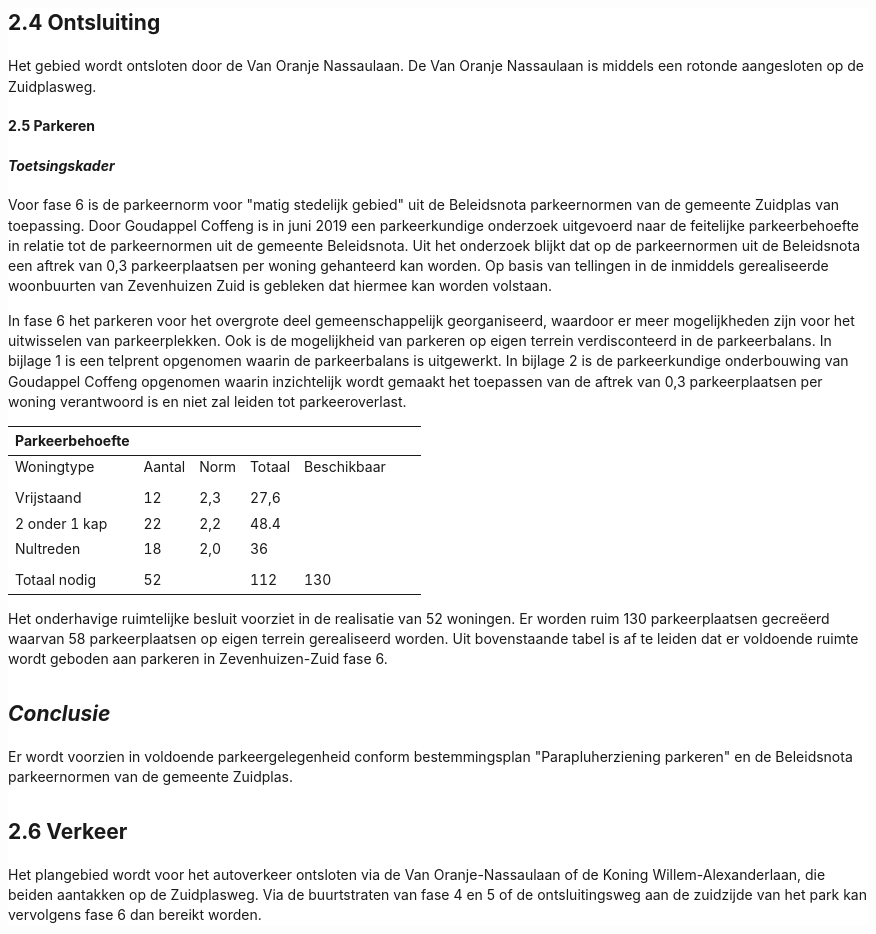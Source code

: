 ## <span id="page-16-0"></span>**2.4 Ontsluiting**

Het gebied wordt ontsloten door de Van Oranje Nassaulaan. De Van Oranje Nassaulaan is middels een rotonde aangesloten op de Zuidplasweg.

#### <span id="page-16-1"></span>**2.5 Parkeren**

#### *Toetsingskader*

Voor fase 6 is de parkeernorm voor "matig stedelijk gebied" uit de Beleidsnota parkeernormen van de gemeente Zuidplas van toepassing. Door Goudappel Coffeng is in juni 2019 een parkeerkundige onderzoek uitgevoerd naar de feitelijke parkeerbehoefte in relatie tot de parkeernormen uit de gemeente Beleidsnota. Uit het onderzoek blijkt dat op de parkeernormen uit de Beleidsnota een aftrek van 0,3 parkeerplaatsen per woning gehanteerd kan worden. Op basis van tellingen in de inmiddels gerealiseerde woonbuurten van Zevenhuizen Zuid is gebleken dat hiermee kan worden volstaan.

In fase 6 het parkeren voor het overgrote deel gemeenschappelijk georganiseerd, waardoor er meer mogelijkheden zijn voor het uitwisselen van parkeerplekken. Ook is de mogelijkheid van parkeren op eigen terrein verdisconteerd in de parkeerbalans. In bijlage 1 is een telprent opgenomen waarin de parkeerbalans is uitgewerkt. In bijlage 2 is de parkeerkundige onderbouwing van Goudappel Coffeng opgenomen waarin inzichtelijk wordt gemaakt het toepassen van de aftrek van 0,3 parkeerplaatsen per woning verantwoord is en niet zal leiden tot parkeeroverlast.

| Parkeerbehoefte |        |      |        |             |  |  |
|-----------------|--------|------|--------|-------------|--|--|
| Woningtype      | Aantal | Norm | Totaal | Beschikbaar |  |  |
|                 |        |      |        |             |  |  |
| Vrijstaand      | 12     | 2,3  | 27,6   |             |  |  |
| 2 onder 1 kap   | 22     | 2,2  | 48.4   |             |  |  |
| Nultreden       | 18     | 2,0  | 36     |             |  |  |
|                 |        |      |        |             |  |  |
| Totaal nodig    | 52     |      | 112    | 130         |  |  |

Het onderhavige ruimtelijke besluit voorziet in de realisatie van 52 woningen. Er worden ruim 130 parkeerplaatsen gecreëerd waarvan 58 parkeerplaatsen op eigen terrein gerealiseerd worden. Uit bovenstaande tabel is af te leiden dat er voldoende ruimte wordt geboden aan parkeren in Zevenhuizen-Zuid fase 6.

## *Conclusie*

Er wordt voorzien in voldoende parkeergelegenheid conform bestemmingsplan "Parapluherziening parkeren" en de Beleidsnota parkeernormen van de gemeente Zuidplas.

## <span id="page-17-0"></span>**2.6 Verkeer**

Het plangebied wordt voor het autoverkeer ontsloten via de Van Oranje-Nassaulaan of de Koning Willem-Alexanderlaan, die beiden aantakken op de Zuidplasweg. Via de buurtstraten van fase 4 en 5 of de ontsluitingsweg aan de zuidzijde van het park kan vervolgens fase 6 dan bereikt worden.

